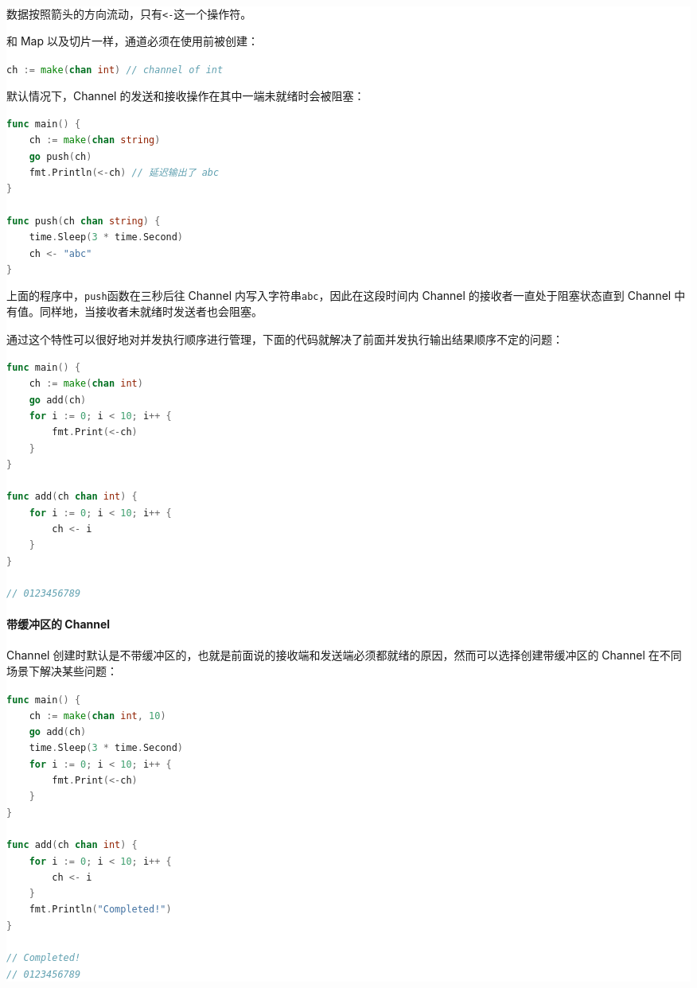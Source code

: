 数据按照箭头的方向流动，只有`<-`这一个操作符。

和 Map 以及切片一样，通道必须在使用前被创建：

```go
ch := make(chan int) // channel of int
```

默认情况下，Channel 的发送和接收操作在其中一端未就绪时会被阻塞：

```go
func main() {
	ch := make(chan string)
	go push(ch)
	fmt.Println(<-ch) // 延迟输出了 abc
}

func push(ch chan string) {
	time.Sleep(3 * time.Second)
	ch <- "abc"
}
```

上面的程序中，`push`函数在三秒后往 Channel 内写入字符串`abc`，因此在这段时间内 Channel 的接收者一直处于阻塞状态直到 Channel 中有值。同样地，当接收者未就绪时发送者也会阻塞。

通过这个特性可以很好地对并发执行顺序进行管理，下面的代码就解决了前面并发执行输出结果顺序不定的问题：

```go
func main() {
	ch := make(chan int)
	go add(ch)
	for i := 0; i < 10; i++ {
		fmt.Print(<-ch)
	}
}

func add(ch chan int) {
	for i := 0; i < 10; i++ {
		ch <- i
	}
}

// 0123456789
```

#### 带缓冲区的 Channel

Channel 创建时默认是不带缓冲区的，也就是前面说的接收端和发送端必须都就绪的原因，然而可以选择创建带缓冲区的 Channel 在不同场景下解决某些问题：

```go
func main() {
	ch := make(chan int, 10)
	go add(ch)
	time.Sleep(3 * time.Second)
	for i := 0; i < 10; i++ {
		fmt.Print(<-ch)
	}
}

func add(ch chan int) {
	for i := 0; i < 10; i++ {
		ch <- i
	}
	fmt.Println("Completed!")
}

// Completed!
// 0123456789
```